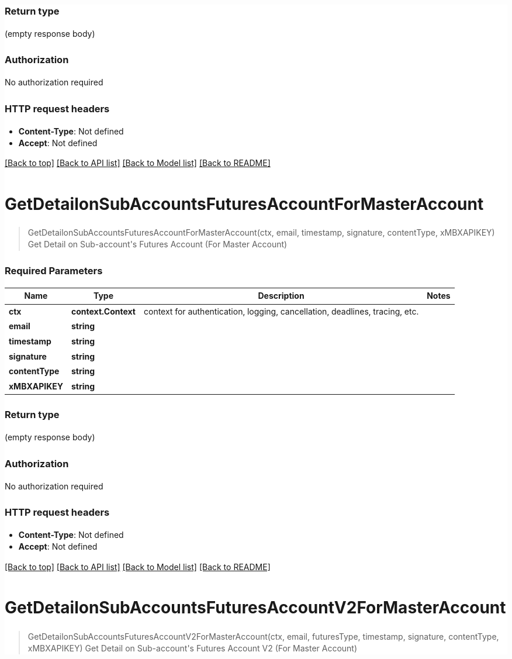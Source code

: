 ### Return type

 (empty response body)

### Authorization

No authorization required

### HTTP request headers

 - **Content-Type**: Not defined
 - **Accept**: Not defined

[[Back to top]](#) [[Back to API list]](../README.md#documentation-for-api-endpoints) [[Back to Model list]](../README.md#documentation-for-models) [[Back to README]](../README.md)

# **GetDetailonSubAccountsFuturesAccountForMasterAccount**
> GetDetailonSubAccountsFuturesAccountForMasterAccount(ctx, email, timestamp, signature, contentType, xMBXAPIKEY)
Get Detail on Sub-account's Futures Account (For Master Account)

### Required Parameters

Name | Type | Description  | Notes
------------- | ------------- | ------------- | -------------
 **ctx** | **context.Context** | context for authentication, logging, cancellation, deadlines, tracing, etc.
  **email** | **string**|  | 
  **timestamp** | **string**|  | 
  **signature** | **string**|  | 
  **contentType** | **string**|  | 
  **xMBXAPIKEY** | **string**|  | 

### Return type

 (empty response body)

### Authorization

No authorization required

### HTTP request headers

 - **Content-Type**: Not defined
 - **Accept**: Not defined

[[Back to top]](#) [[Back to API list]](../README.md#documentation-for-api-endpoints) [[Back to Model list]](../README.md#documentation-for-models) [[Back to README]](../README.md)

# **GetDetailonSubAccountsFuturesAccountV2ForMasterAccount**
> GetDetailonSubAccountsFuturesAccountV2ForMasterAccount(ctx, email, futuresType, timestamp, signature, contentType, xMBXAPIKEY)
Get Detail on Sub-account's Futures Account V2 (For Master Account)
